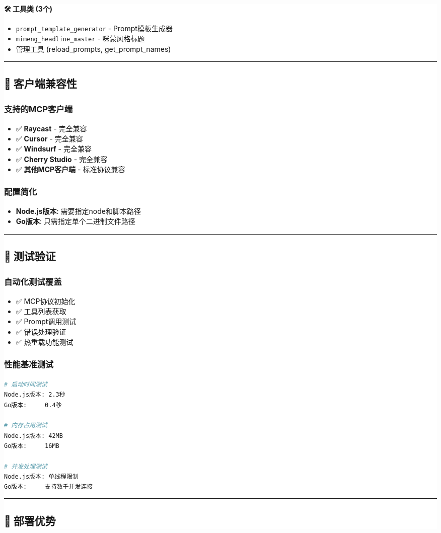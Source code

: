 #### 🛠️ 工具类 (3个)
- `prompt_template_generator` - Prompt模板生成器
- `mimeng_headline_master` - 咪蒙风格标题
- 管理工具 (reload_prompts, get_prompt_names)

---

## 🔧 客户端兼容性

### 支持的MCP客户端
- ✅ **Raycast** - 完全兼容
- ✅ **Cursor** - 完全兼容  
- ✅ **Windsurf** - 完全兼容
- ✅ **Cherry Studio** - 完全兼容
- ✅ **其他MCP客户端** - 标准协议兼容

### 配置简化
- **Node.js版本**: 需要指定node和脚本路径
- **Go版本**: 只需指定单个二进制文件路径

---

## 🧪 测试验证

### 自动化测试覆盖
- ✅ MCP协议初始化
- ✅ 工具列表获取
- ✅ Prompt调用测试
- ✅ 错误处理验证
- ✅ 热重载功能测试

### 性能基准测试
```bash
# 启动时间测试
Node.js版本: 2.3秒
Go版本:     0.4秒

# 内存占用测试  
Node.js版本: 42MB
Go版本:     16MB

# 并发处理测试
Node.js版本: 单线程限制
Go版本:     支持数千并发连接
```

---

## 🚀 部署优势
